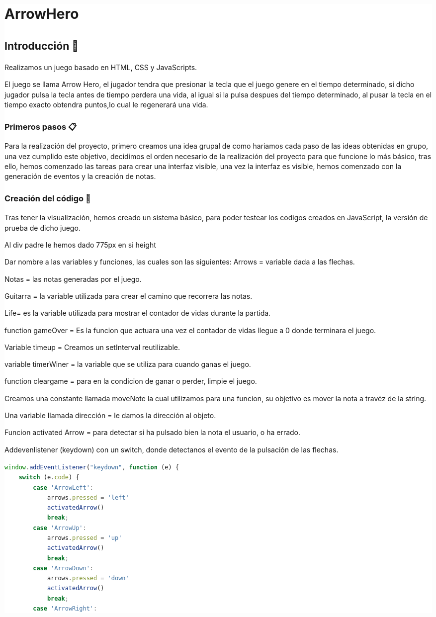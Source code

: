 # ArrowHero

## Introducción 🚀
Realizamos un juego basado en HTML, CSS y JavaScripts.

El juego se llama  Arrow Hero, el jugador tendra que presionar la tecla que el juego genere en el tiempo determinado, si dicho jugador pulsa la tecla antes de tiempo perdera una vida, al igual si la pulsa despues del tiempo determinado, al pusar la tecla en el tiempo exacto obtendra puntos,lo cual le regenerará una vida.

### Primeros pasos 📋

Para la realización del proyecto, primero creamos una idea grupal de como hariamos cada paso de las ideas obtenidas en grupo, una vez cumplido este objetivo, decidimos el orden necesario de la realización del proyecto para que funcione lo más básico, tras ello, hemos comenzado las tareas para crear una interfaz visible,  una vez la interfaz es visible, hemos comenzado con la generación de eventos y la creación de notas.

### Creación del código 🔧

Tras tener la visualización, hemos creado un sistema básico, para poder testear los codigos creados en JavaScript, la versión de prueba de dicho juego.

Al div padre le hemos dado 775px en si height

Dar nombre a las variables y funciones, las cuales son las siguientes:
Arrows = variable dada a las flechas.

Notas = las notas generadas por el juego.

Guitarra = la variable utilizada para crear el camino que recorrera las notas.

Life= es la variable utilizada para mostrar el contador de vidas durante la partida.

function gameOver = Es la funcion que actuara una vez el contador de vidas llegue a 0 donde terminara el juego.

Variable timeup = Creamos un setInterval reutilizable.

variable timerWiner = la variable que se utiliza para cuando ganas el juego.

function cleargame = para en la condicion de ganar o perder, limpie el juego.

Creamos una constante llamada moveNote la cual utilizamos para una funcion, su objetivo es mover la nota a travéz de la string.

Una variable llamada dirección = le damos la dirección al objeto.

Funcion activated Arrow = para detectar si ha pulsado bien la nota el usuario, o ha errado.

Addevenlistener (keydown) con un switch, donde detectanos el evento de la pulsación de las flechas.



```js
window.addEventListener("keydown", function (e) {
    switch (e.code) {
        case 'ArrowLeft':
            arrows.pressed = 'left'
            activatedArrow()
            break;
        case 'ArrowUp':
            arrows.pressed = 'up'
            activatedArrow()
            break;
        case 'ArrowDown':
            arrows.pressed = 'down'
            activatedArrow()
            break;
        case 'ArrowRight':
```